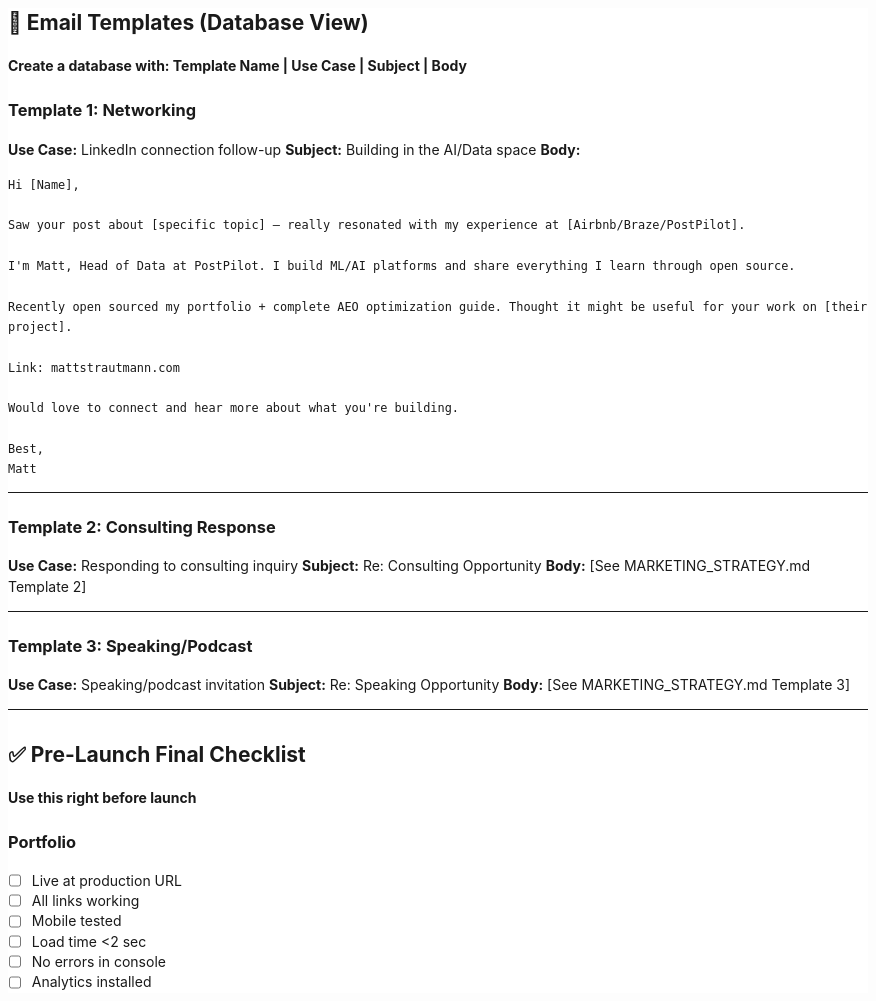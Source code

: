 
## 📧 Email Templates (Database View)

**Create a database with: Template Name | Use Case | Subject | Body**

### Template 1: Networking
**Use Case:** LinkedIn connection follow-up
**Subject:** Building in the AI/Data space
**Body:**
```
Hi [Name],

Saw your post about [specific topic] — really resonated with my experience at [Airbnb/Braze/PostPilot].

I'm Matt, Head of Data at PostPilot. I build ML/AI platforms and share everything I learn through open source.

Recently open sourced my portfolio + complete AEO optimization guide. Thought it might be useful for your work on [their project].

Link: mattstrautmann.com

Would love to connect and hear more about what you're building.

Best,
Matt
```

---

### Template 2: Consulting Response
**Use Case:** Responding to consulting inquiry
**Subject:** Re: Consulting Opportunity
**Body:** [See MARKETING_STRATEGY.md Template 2]

---

### Template 3: Speaking/Podcast
**Use Case:** Speaking/podcast invitation
**Subject:** Re: Speaking Opportunity
**Body:** [See MARKETING_STRATEGY.md Template 3]

---

## ✅ Pre-Launch Final Checklist

**Use this right before launch**

### Portfolio
- [ ] Live at production URL
- [ ] All links working
- [ ] Mobile tested
- [ ] Load time <2 sec
- [ ] No errors in console
- [ ] Analytics installed
